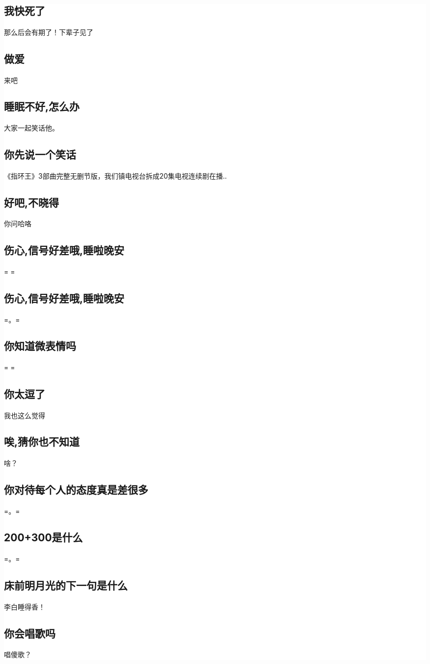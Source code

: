 ## 我快死了
那么后会有期了！下辈子见了

## 做爱
来吧

## 睡眠不好,怎么办
大家一起笑话他。

## 你先说一个笑话
《指环王》3部曲完整无删节版，我们镇电视台拆成20集电视连续剧在播..

## 好吧,不晓得
你问哈咯

## 伤心,信号好差哦,睡啦晚安
= =

## 伤心,信号好差哦,睡啦晚安
=。=

## 你知道微表情吗
= =

## 你太逗了
我也这么觉得

## 唉,猜你也不知道
啥？

## 你对待每个人的态度真是差很多
=。=

## 200+300是什么
=。=

## 床前明月光的下一句是什么
李白睡得香！

## 你会唱歌吗
唱傻歌？
